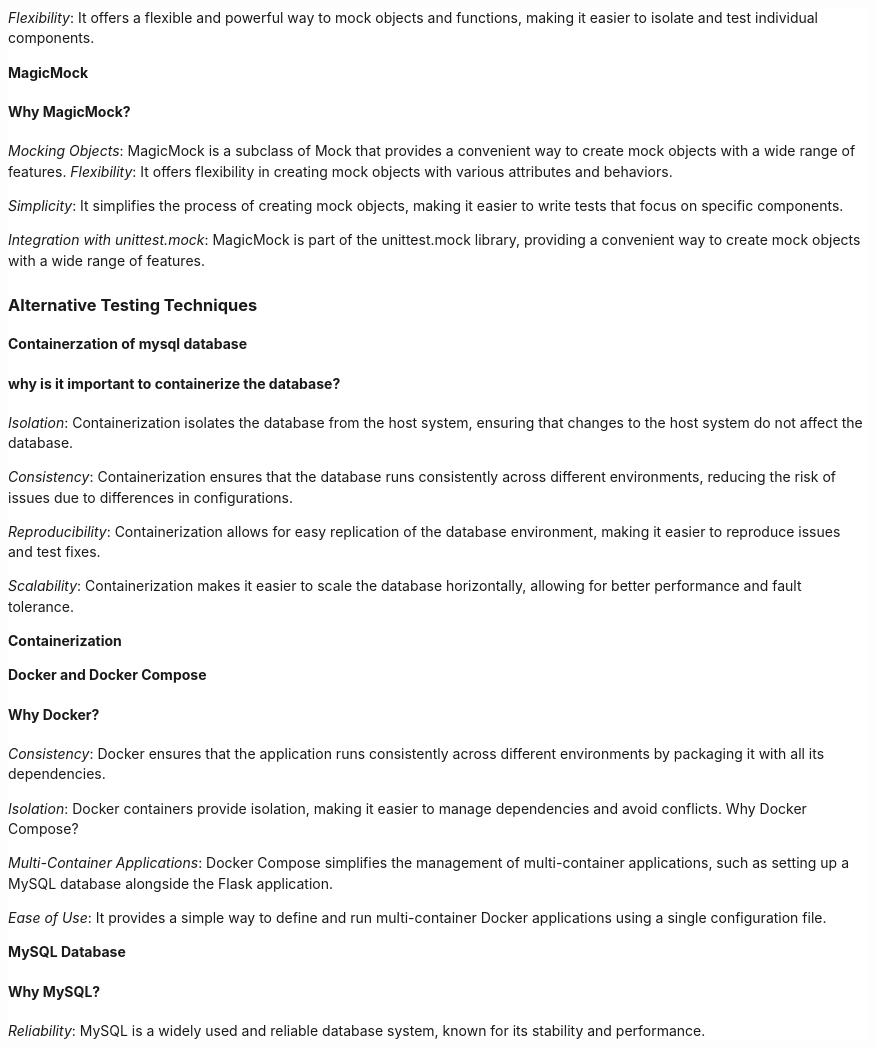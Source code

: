 _Flexibility_: It offers a flexible and powerful way to mock objects and functions, making it easier to isolate and test individual components.

**MagicMock**
#### Why MagicMock?

_Mocking Objects_: MagicMock is a subclass of Mock that provides a convenient way to create mock objects with a wide range of features.
_Flexibility_: It offers flexibility in creating mock objects with various attributes and behaviors.

_Simplicity_: It simplifies the process of creating mock objects, making it easier to write tests that focus on specific components.

_Integration with unittest.mock_: MagicMock is part of the unittest.mock library, providing a convenient way to create mock objects with a wide range of features.

### Alternative Testing Techniques
**Containerzation of mysql database**

#### why is it important to containerize the database?

_Isolation_: Containerization isolates the database from the host system, ensuring that changes to the host system do not affect the database.

_Consistency_: Containerization ensures that the database runs consistently across different environments, reducing the risk of issues due to differences in configurations.

_Reproducibility_: Containerization allows for easy replication of the database environment, making it easier to reproduce issues and test fixes.

_Scalability_: Containerization makes it easier to scale the database horizontally, allowing for better performance and fault tolerance.

**Containerization**

**Docker and Docker Compose**

#### Why Docker?

_Consistency_: Docker ensures that the application runs consistently across different environments by packaging it with all its dependencies.

_Isolation_: Docker containers provide isolation, making it easier to manage dependencies and avoid conflicts.
Why Docker Compose?

_Multi-Container Applications_: Docker Compose simplifies the management of multi-container applications, such as setting up a MySQL database alongside the Flask application.

_Ease of Use_: It provides a simple way to define and run multi-container Docker applications using a single configuration file.

**MySQL Database**

#### Why MySQL?

_Reliability_: MySQL is a widely used and reliable database system, known for its stability and performance.
